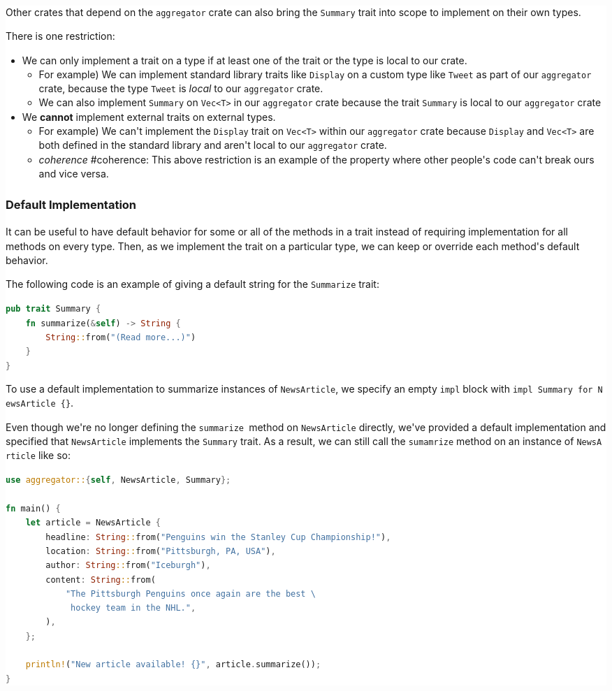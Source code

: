 Other crates that depend on the `aggregator` crate can also bring the `Summary` trait into scope to implement on their own types. 

There is one restriction:
- We can only implement a trait on a type if at least one of the trait or the type is local to our crate.
	- For example) We can implement standard library traits like `Display` on a custom type like `Tweet` as part of our `aggregator` crate, because the type `Tweet` is *local* to our `aggregator` crate. 
	- We can also implement `Summary` on `Vec<T>` in our `aggregator` crate because the trait `Summary` is local to our `aggregator` crate
- We **cannot** implement external traits on external types. 
	- For example) We can't implement the `Display` trait on `Vec<T>` within our `aggregator` crate because `Display` and `Vec<T>` are both defined in the standard library and aren't local to our `aggregator` crate. 
	- *coherence* #coherence: This above restriction is an example of the property where other people's code can't break ours and vice versa. 



### Default Implementation

It can be useful to have default behavior for some or all of the methods in a trait instead of requiring implementation for all methods on every type. Then, as we implement the trait on a particular type, we can keep or override each method's default behavior. 

The following code is an example of giving a default string for the `Summarize` trait:
```rust
pub trait Summary {
	fn summarize(&self) -> String {
		String::from("(Read more...)")
	}
}
```

To use a default implementation to summarize instances of `NewsArticle`, we specify an empty `impl` block with `impl Summary for NewsArticle {}`.

Even though we're no longer defining the `summarize `method on `NewsArticle` directly, we've provided a default implementation and specified that `NewsArticle` implements the `Summary` trait. As a result, we can still call the `sumamrize` method on an instance of `NewsArticle` like so:

```rust
use aggregator::{self, NewsArticle, Summary};

fn main() {
    let article = NewsArticle {
        headline: String::from("Penguins win the Stanley Cup Championship!"),
        location: String::from("Pittsburgh, PA, USA"),
        author: String::from("Iceburgh"),
        content: String::from(
            "The Pittsburgh Penguins once again are the best \
             hockey team in the NHL.",
        ),
    };

    println!("New article available! {}", article.summarize());
}

```
